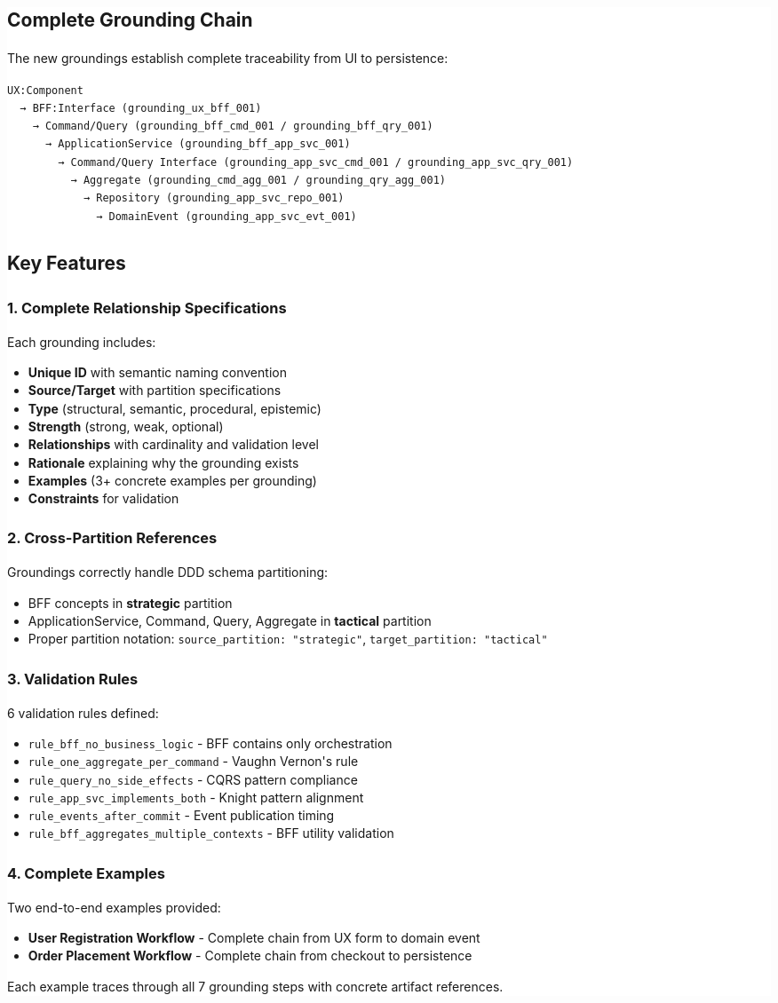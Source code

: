 ## Complete Grounding Chain

The new groundings establish complete traceability from UI to persistence:

```
UX:Component
  → BFF:Interface (grounding_ux_bff_001)
    → Command/Query (grounding_bff_cmd_001 / grounding_bff_qry_001)
      → ApplicationService (grounding_bff_app_svc_001)
        → Command/Query Interface (grounding_app_svc_cmd_001 / grounding_app_svc_qry_001)
          → Aggregate (grounding_cmd_agg_001 / grounding_qry_agg_001)
            → Repository (grounding_app_svc_repo_001)
              → DomainEvent (grounding_app_svc_evt_001)
```

## Key Features

### 1. Complete Relationship Specifications
Each grounding includes:
- **Unique ID** with semantic naming convention
- **Source/Target** with partition specifications
- **Type** (structural, semantic, procedural, epistemic)
- **Strength** (strong, weak, optional)
- **Relationships** with cardinality and validation level
- **Rationale** explaining why the grounding exists
- **Examples** (3+ concrete examples per grounding)
- **Constraints** for validation

### 2. Cross-Partition References
Groundings correctly handle DDD schema partitioning:
- BFF concepts in **strategic** partition
- ApplicationService, Command, Query, Aggregate in **tactical** partition
- Proper partition notation: `source_partition: "strategic"`, `target_partition: "tactical"`

### 3. Validation Rules
6 validation rules defined:
- `rule_bff_no_business_logic` - BFF contains only orchestration
- `rule_one_aggregate_per_command` - Vaughn Vernon's rule
- `rule_query_no_side_effects` - CQRS pattern compliance
- `rule_app_svc_implements_both` - Knight pattern alignment
- `rule_events_after_commit` - Event publication timing
- `rule_bff_aggregates_multiple_contexts` - BFF utility validation

### 4. Complete Examples
Two end-to-end examples provided:
- **User Registration Workflow** - Complete chain from UX form to domain event
- **Order Placement Workflow** - Complete chain from checkout to persistence

Each example traces through all 7 grounding steps with concrete artifact references.
